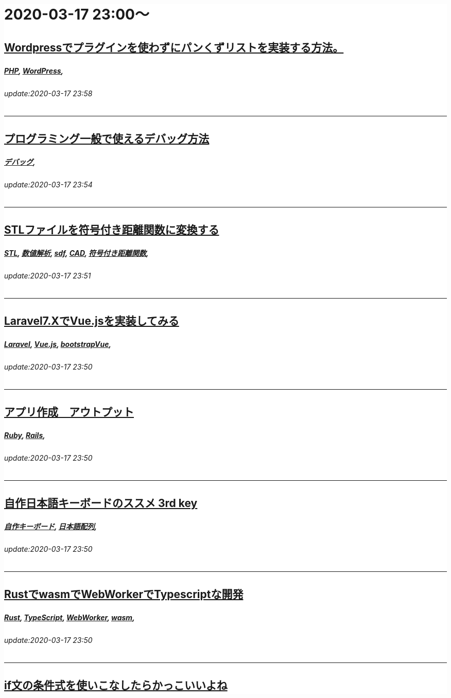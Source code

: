 # 2020-03-17 23:00～
## [Wordpressでプラグインを使わずにパンくずリストを実装する方法。](https://qiita.com/takeshi_du/items/c78b6332f32d4b1d5b9d)
##### [PHP](https://qiita.com/tags/PHP), [WordPress](https://qiita.com/tags/WordPress), 
###### update:2020-03-17 23:58
---
## [プログラミング一般で使えるデバッグ方法](https://qiita.com/nogitsune413/items/a2e1dc373210932407c8)
##### [デバッグ](https://qiita.com/tags/デバッグ), 
###### update:2020-03-17 23:54
---
## [STLファイルを符号付き距離関数に変換する](https://qiita.com/JmpM/items/785f45b8ff30368f50b7)
##### [STL](https://qiita.com/tags/STL), [数値解析](https://qiita.com/tags/数値解析), [sdf](https://qiita.com/tags/sdf), [CAD](https://qiita.com/tags/CAD), [符号付き距離関数](https://qiita.com/tags/符号付き距離関数), 
###### update:2020-03-17 23:51
---
## [Laravel7.XでVue.jsを実装してみる](https://qiita.com/Paka_0601/items/2dae3928a3272efa5796)
##### [Laravel](https://qiita.com/tags/Laravel), [Vue.js](https://qiita.com/tags/Vue.js), [bootstrapVue](https://qiita.com/tags/bootstrapVue), 
###### update:2020-03-17 23:50
---
## [アプリ作成　アウトプット](https://qiita.com/koudai_morisita/items/1d171a5edbb1dc540952)
##### [Ruby](https://qiita.com/tags/Ruby), [Rails](https://qiita.com/tags/Rails), 
###### update:2020-03-17 23:50
---
## [自作日本語キーボードのススメ 3rd key](https://qiita.com/kalafinalice/items/49a510ae4d2afc538b3e)
##### [自作キーボード](https://qiita.com/tags/自作キーボード), [日本語配列](https://qiita.com/tags/日本語配列), 
###### update:2020-03-17 23:50
---
## [RustでwasmでWebWorkerでTypescriptな開発](https://qiita.com/Yasu-umi/items/e787bc5b50d54d9ecc94)
##### [Rust](https://qiita.com/tags/Rust), [TypeScript](https://qiita.com/tags/TypeScript), [WebWorker](https://qiita.com/tags/WebWorker), [wasm](https://qiita.com/tags/wasm), 
###### update:2020-03-17 23:50
---
## [if文の条件式を使いこなしたらかっこいいよね](https://qiita.com/eve1224/items/6d97cf065aa8afb3160a)